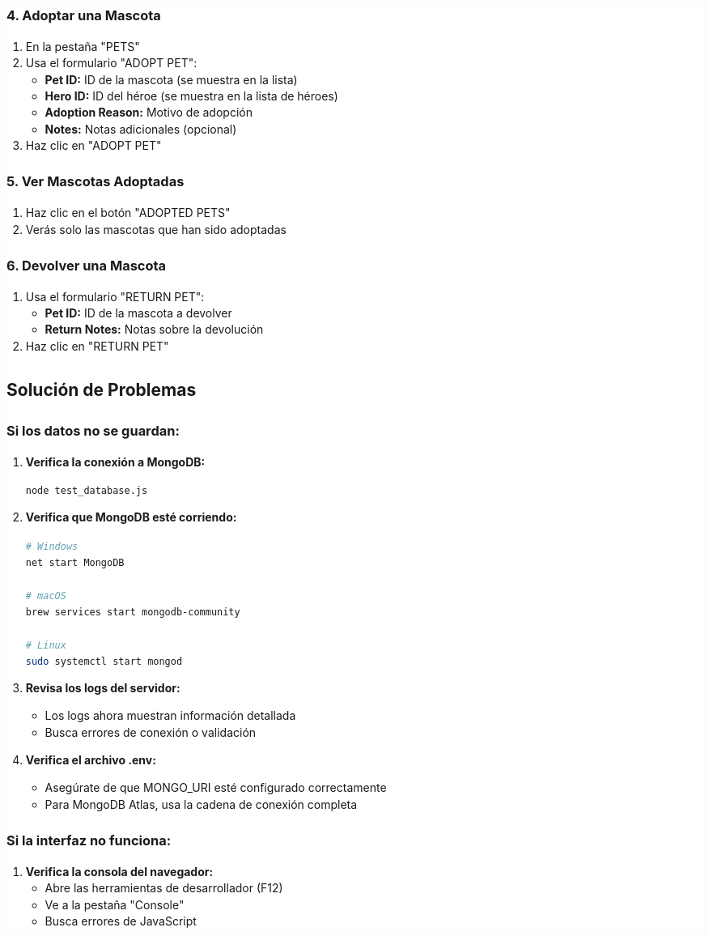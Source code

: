 ### 4. Adoptar una Mascota
1. En la pestaña "PETS"
2. Usa el formulario "ADOPT PET":
   - **Pet ID:** ID de la mascota (se muestra en la lista)
   - **Hero ID:** ID del héroe (se muestra en la lista de héroes)
   - **Adoption Reason:** Motivo de adopción
   - **Notes:** Notas adicionales (opcional)
3. Haz clic en "ADOPT PET"

### 5. Ver Mascotas Adoptadas
1. Haz clic en el botón "ADOPTED PETS"
2. Verás solo las mascotas que han sido adoptadas

### 6. Devolver una Mascota
1. Usa el formulario "RETURN PET":
   - **Pet ID:** ID de la mascota a devolver
   - **Return Notes:** Notas sobre la devolución
2. Haz clic en "RETURN PET"

## Solución de Problemas

### Si los datos no se guardan:

1. **Verifica la conexión a MongoDB:**
   ```bash
   node test_database.js
   ```

2. **Verifica que MongoDB esté corriendo:**
   ```bash
   # Windows
   net start MongoDB
   
   # macOS
   brew services start mongodb-community
   
   # Linux
   sudo systemctl start mongod
   ```

3. **Revisa los logs del servidor:**
   - Los logs ahora muestran información detallada
   - Busca errores de conexión o validación

4. **Verifica el archivo .env:**
   - Asegúrate de que MONGO_URI esté configurado correctamente
   - Para MongoDB Atlas, usa la cadena de conexión completa

### Si la interfaz no funciona:

1. **Verifica la consola del navegador:**
   - Abre las herramientas de desarrollador (F12)
   - Ve a la pestaña "Console"
   - Busca errores de JavaScript
